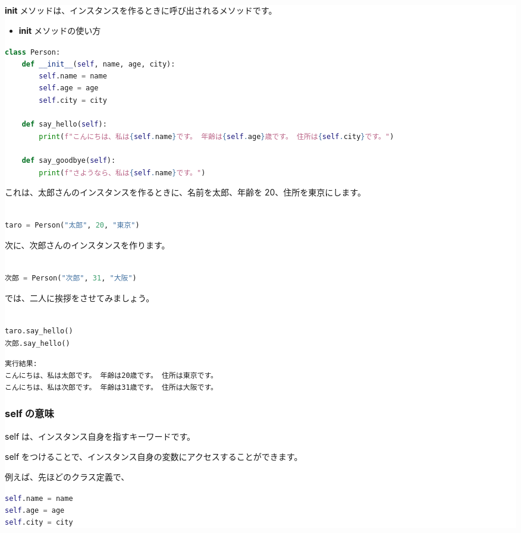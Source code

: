 **init** メソッドは、インスタンスを作るときに呼び出されるメソッドです。

- **init** メソッドの使い方

```python
class Person:
    def __init__(self, name, age, city):
        self.name = name
        self.age = age
        self.city = city

    def say_hello(self):
        print(f"こんにちは、私は{self.name}です。 年齢は{self.age}歳です。 住所は{self.city}です。")

    def say_goodbye(self):
        print(f"さようなら、私は{self.name}です。")

```

これは、太郎さんのインスタンスを作るときに、名前を太郎、年齢を 20、住所を東京にします。

```python

taro = Person("太郎", 20, "東京")

```

次に、次郎さんのインスタンスを作ります。

```python

次郎 = Person("次郎", 31, "大阪")

```

では、二人に挨拶をさせてみましょう。

```python

taro.say_hello()
次郎.say_hello()

```

```
実行結果:
こんにちは、私は太郎です。 年齢は20歳です。 住所は東京です。
こんにちは、私は次郎です。 年齢は31歳です。 住所は大阪です。
```

### self の意味

self は、インスタンス自身を指すキーワードです。

self をつけることで、インスタンス自身の変数にアクセスすることができます。

例えば、先ほどのクラス定義で、

```python
self.name = name
self.age = age
self.city = city
```
